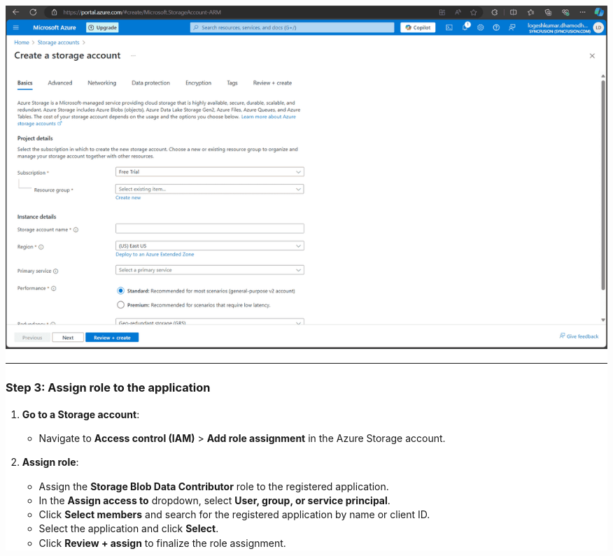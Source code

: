    ![storage-account](../images/storage-account.png)

---

### Step 3: Assign role to the application

1. **Go to a Storage account**:
   - Navigate to **Access control (IAM)** > **Add role assignment** in the Azure Storage account.

2. **Assign role**:
   - Assign the **Storage Blob Data Contributor** role to the registered application.
   - In the **Assign access to** dropdown, select **User, group, or service principal**.
   - Click **Select members** and search for the registered application by name or client ID.
   - Select the application and click **Select**.
   - Click **Review + assign** to finalize the role assignment.
